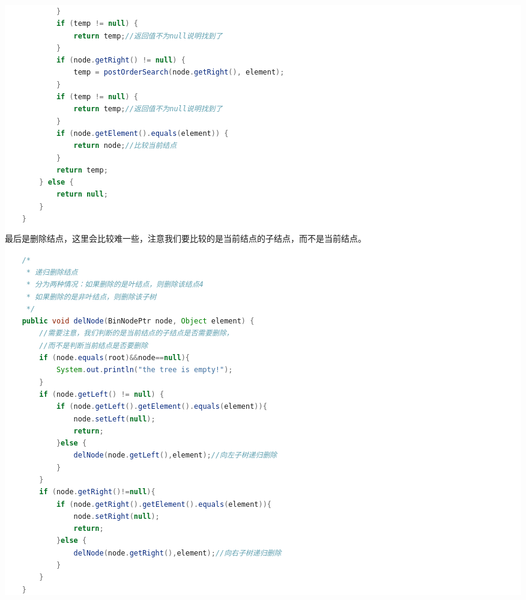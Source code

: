 ```java
            }
            if (temp != null) {
                return temp;//返回值不为null说明找到了
            }
            if (node.getRight() != null) {
                temp = postOrderSearch(node.getRight(), element);
            }
            if (temp != null) {
                return temp;//返回值不为null说明找到了
            }
            if (node.getElement().equals(element)) {
                return node;//比较当前结点
            }
            return temp;
        } else {
            return null;
        }
    }
```

最后是删除结点，这里会比较难一些，注意我们要比较的是当前结点的子结点，而不是当前结点。

```java
    /*
     * 递归删除结点
     * 分为两种情况：如果删除的是叶结点，则删除该结点4
     * 如果删除的是非叶结点，则删除该子树
     */
    public void delNode(BinNodePtr node, Object element) {
        //需要注意，我们判断的是当前结点的子结点是否需要删除，
        //而不是判断当前结点是否要删除
        if (node.equals(root)&&node==null){
            System.out.println("the tree is empty!");
        }
        if (node.getLeft() != null) {
            if (node.getLeft().getElement().equals(element)){
                node.setLeft(null);
                return;
            }else {
                delNode(node.getLeft(),element);//向左子树递归删除
            }
        }
        if (node.getRight()!=null){
            if (node.getRight().getElement().equals(element)){
                node.setRight(null);
                return;
            }else {
                delNode(node.getRight(),element);//向右子树递归删除
            }
        }
    }
```
